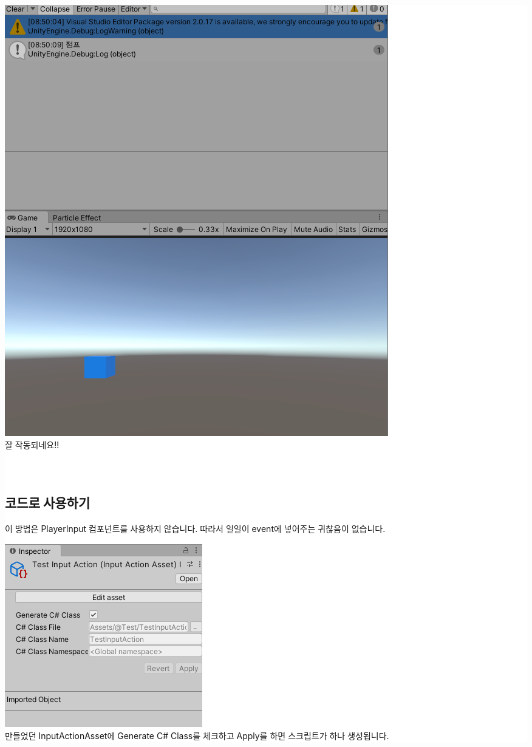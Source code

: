 ![](../../assets/images/2023-02-17-Unity_NewInputSystem.md/2023-02-17-08-50-48.png) <br>
잘 작동되네요!!
<br><br><br>

## 코드로 사용하기

이 방법은 PlayerInput 컴포넌트를 사용하지 않습니다. 따라서 일일이 event에 넣어주는 귀찮음이 없습니다. <br>

![](../../assets/images/2023-02-17-Unity_NewInputSystem.md/2023-02-17-08-53-16.png) <br>
만들었던 InputActionAsset에 Generate C# Class를 체크하고 Apply를 하면 스크립트가 하나 생성됩니다. <br>
